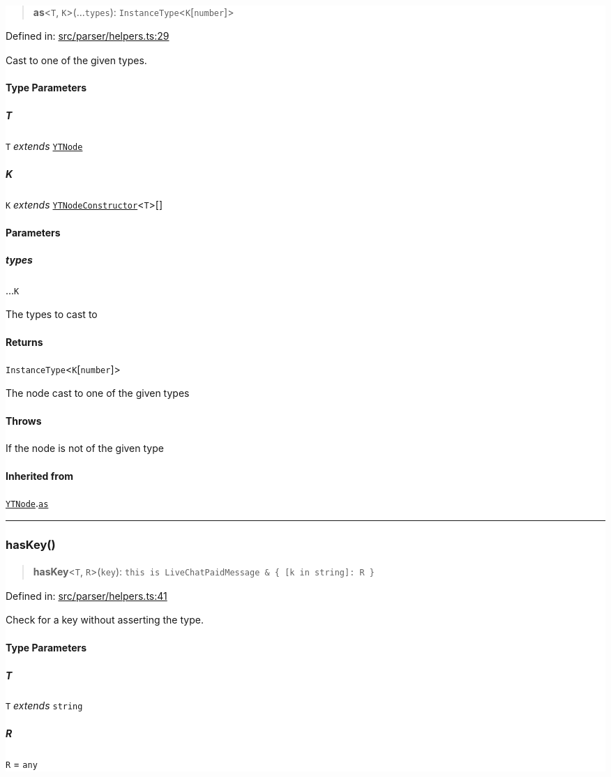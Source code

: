 > **as**\<`T`, `K`\>(...`types`): `InstanceType`\<`K`\[`number`\]\>

Defined in: [src/parser/helpers.ts:29](https://github.com/LuanRT/YouTube.js/blob/0733f60b57877f6b8b87dfd5cc6195b5085f5c09/src/parser/helpers.ts#L29)

Cast to one of the given types.

#### Type Parameters

##### T

`T` *extends* [`YTNode`](../../Helpers/classes/YTNode.md)

##### K

`K` *extends* [`YTNodeConstructor`](../../Helpers/interfaces/YTNodeConstructor.md)\<`T`\>[]

#### Parameters

##### types

...`K`

The types to cast to

#### Returns

`InstanceType`\<`K`\[`number`\]\>

The node cast to one of the given types

#### Throws

If the node is not of the given type

#### Inherited from

[`YTNode`](../../Helpers/classes/YTNode.md).[`as`](../../Helpers/classes/YTNode.md#as)

***

### hasKey()

> **hasKey**\<`T`, `R`\>(`key`): `this is LiveChatPaidMessage & { [k in string]: R }`

Defined in: [src/parser/helpers.ts:41](https://github.com/LuanRT/YouTube.js/blob/0733f60b57877f6b8b87dfd5cc6195b5085f5c09/src/parser/helpers.ts#L41)

Check for a key without asserting the type.

#### Type Parameters

##### T

`T` *extends* `string`

##### R

`R` = `any`
